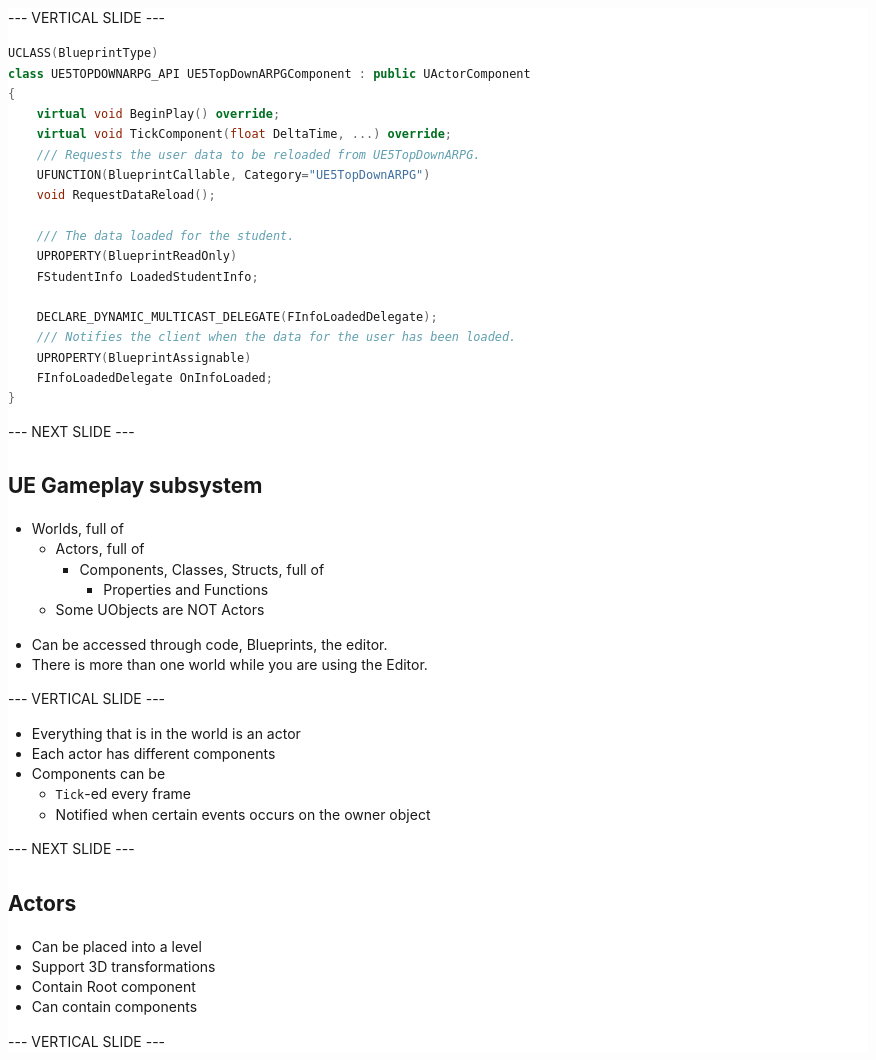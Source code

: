 --- VERTICAL SLIDE ---

```cpp
UCLASS(BlueprintType)
class UE5TOPDOWNARPG_API UE5TopDownARPGComponent : public UActorComponent
{
    virtual void BeginPlay() override;
    virtual void TickComponent(float DeltaTime, ...) override;
    /// Requests the user data to be reloaded from UE5TopDownARPG.
    UFUNCTION(BlueprintCallable, Category="UE5TopDownARPG")
    void RequestDataReload();

    /// The data loaded for the student.
    UPROPERTY(BlueprintReadOnly)
    FStudentInfo LoadedStudentInfo;

    DECLARE_DYNAMIC_MULTICAST_DELEGATE(FInfoLoadedDelegate);
    /// Notifies the client when the data for the user has been loaded.
    UPROPERTY(BlueprintAssignable)
    FInfoLoadedDelegate OnInfoLoaded;
}
```

--- NEXT SLIDE ---

## UE Gameplay subsystem

- Worlds, full of
  - Actors, full of
    - Components, Classes, Structs, full of
      - Properties and Functions
  - Some UObjects are NOT Actors

* Can be accessed through code, Blueprints, the editor.
* There is more than one world while you are using the Editor.

--- VERTICAL SLIDE ---

* Everything that is in the world is an actor
* Each actor has different components
* Components can be
  - `Tick`-ed every frame
  - Notified when certain events occurs on the owner object

--- NEXT SLIDE ---

## Actors

* Can be placed into a level
* Support 3D transformations
* Contain Root component
* Can contain components

--- VERTICAL SLIDE ---
